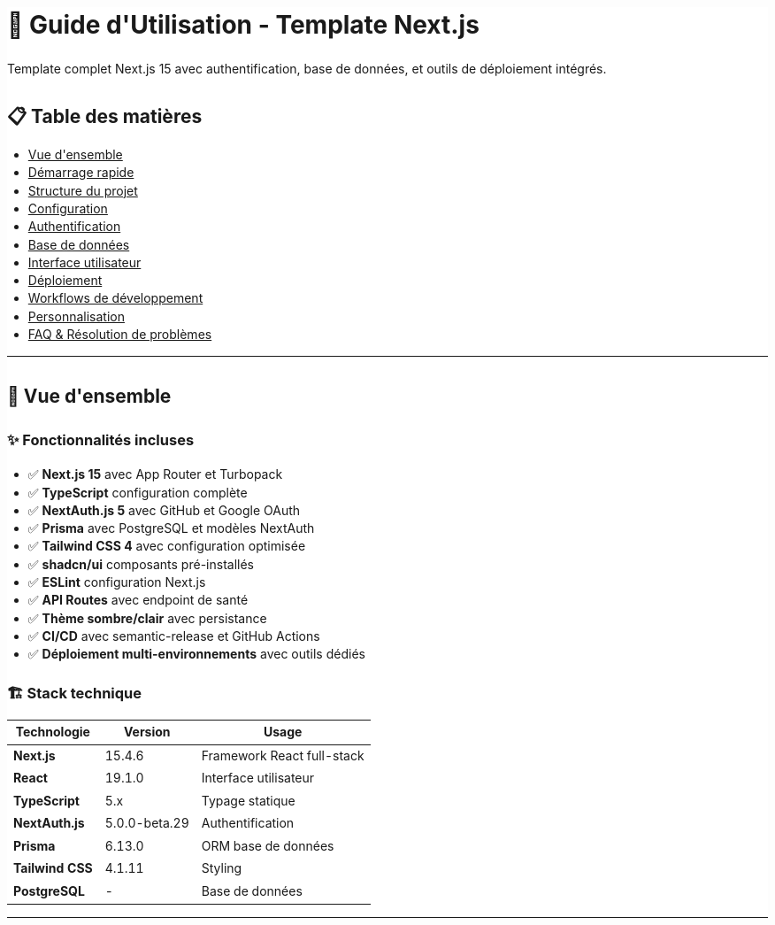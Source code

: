 # 🚀 Guide d'Utilisation - Template Next.js

Template complet Next.js 15 avec authentification, base de données, et outils de déploiement intégrés.

## 📋 Table des matières

- [Vue d'ensemble](#vue-densemble)
- [Démarrage rapide](#démarrage-rapide)
- [Structure du projet](#structure-du-projet)
- [Configuration](#configuration)
- [Authentification](#authentification)
- [Base de données](#base-de-données)
- [Interface utilisateur](#interface-utilisateur)
- [Déploiement](#déploiement)
- [Workflows de développement](#workflows-de-développement)
- [Personnalisation](#personnalisation)
- [FAQ & Résolution de problèmes](#faq--résolution-de-problèmes)

---

## 🎯 Vue d'ensemble

### ✨ Fonctionnalités incluses

- ✅ **Next.js 15** avec App Router et Turbopack
- ✅ **TypeScript** configuration complète
- ✅ **NextAuth.js 5** avec GitHub et Google OAuth
- ✅ **Prisma** avec PostgreSQL et modèles NextAuth
- ✅ **Tailwind CSS 4** avec configuration optimisée
- ✅ **shadcn/ui** composants pré-installés
- ✅ **ESLint** configuration Next.js
- ✅ **API Routes** avec endpoint de santé
- ✅ **Thème sombre/clair** avec persistance
- ✅ **CI/CD** avec semantic-release et GitHub Actions
- ✅ **Déploiement multi-environnements** avec outils dédiés

### 🏗️ Stack technique

| Technologie | Version | Usage |
|-------------|---------|-------|
| **Next.js** | 15.4.6 | Framework React full-stack |
| **React** | 19.1.0 | Interface utilisateur |
| **TypeScript** | 5.x | Typage statique |
| **NextAuth.js** | 5.0.0-beta.29 | Authentification |
| **Prisma** | 6.13.0 | ORM base de données |
| **Tailwind CSS** | 4.1.11 | Styling |
| **PostgreSQL** | - | Base de données |

---